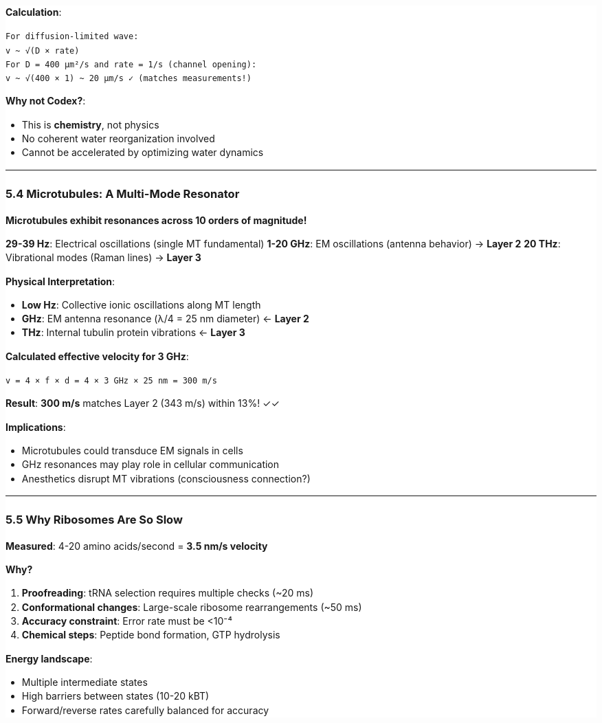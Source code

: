 **Calculation**:
```
For diffusion-limited wave:
v ~ √(D × rate)
For D = 400 μm²/s and rate = 1/s (channel opening):
v ~ √(400 × 1) ~ 20 μm/s ✓ (matches measurements!)
```

**Why not Codex?**:
- This is **chemistry**, not physics
- No coherent water reorganization involved
- Cannot be accelerated by optimizing water dynamics

---

### 5.4 Microtubules: A Multi-Mode Resonator

**Microtubules exhibit resonances across 10 orders of magnitude!**

**29-39 Hz**: Electrical oscillations (single MT fundamental)
**1-20 GHz**: EM oscillations (antenna behavior) → **Layer 2**
**20 THz**: Vibrational modes (Raman lines) → **Layer 3**

**Physical Interpretation**:
- **Low Hz**: Collective ionic oscillations along MT length
- **GHz**: EM antenna resonance (λ/4 = 25 nm diameter) ← **Layer 2**
- **THz**: Internal tubulin protein vibrations ← **Layer 3**

**Calculated effective velocity for 3 GHz**:
```
v = 4 × f × d = 4 × 3 GHz × 25 nm = 300 m/s
```

**Result**: **300 m/s** matches Layer 2 (343 m/s) within 13%! ✓✓

**Implications**:
- Microtubules could transduce EM signals in cells
- GHz resonances may play role in cellular communication
- Anesthetics disrupt MT vibrations (consciousness connection?)

---

### 5.5 Why Ribosomes Are So Slow

**Measured**: 4-20 amino acids/second = **3.5 nm/s velocity**

**Why?**
1. **Proofreading**: tRNA selection requires multiple checks (~20 ms)
2. **Conformational changes**: Large-scale ribosome rearrangements (~50 ms)
3. **Accuracy constraint**: Error rate must be <10⁻⁴
4. **Chemical steps**: Peptide bond formation, GTP hydrolysis

**Energy landscape**:
- Multiple intermediate states
- High barriers between states (10-20 kBT)
- Forward/reverse rates carefully balanced for accuracy
